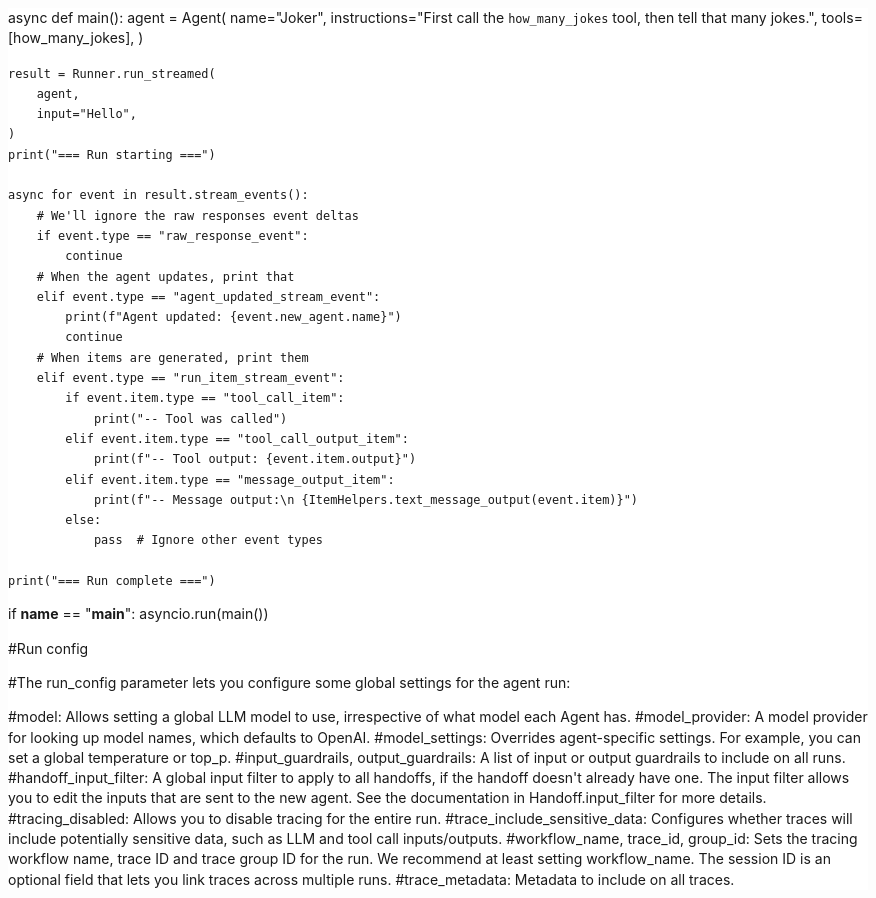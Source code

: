 async def main():
    agent = Agent(
        name="Joker",
        instructions="First call the `how_many_jokes` tool, then tell that many jokes.",
        tools=[how_many_jokes],
    )

    result = Runner.run_streamed(
        agent,
        input="Hello",
    )
    print("=== Run starting ===")

    async for event in result.stream_events():
        # We'll ignore the raw responses event deltas
        if event.type == "raw_response_event":
            continue
        # When the agent updates, print that
        elif event.type == "agent_updated_stream_event":
            print(f"Agent updated: {event.new_agent.name}")
            continue
        # When items are generated, print them
        elif event.type == "run_item_stream_event":
            if event.item.type == "tool_call_item":
                print("-- Tool was called")
            elif event.item.type == "tool_call_output_item":
                print(f"-- Tool output: {event.item.output}")
            elif event.item.type == "message_output_item":
                print(f"-- Message output:\n {ItemHelpers.text_message_output(event.item)}")
            else:
                pass  # Ignore other event types

    print("=== Run complete ===")


if __name__ == "__main__":
    asyncio.run(main())

#Run config

#The run_config parameter lets you configure some global settings for the agent run:

#model: Allows setting a global LLM model to use, irrespective of what model each Agent has.
#model_provider: A model provider for looking up model names, which defaults to OpenAI.
#model_settings: Overrides agent-specific settings. For example, you can set a global temperature or top_p.
#input_guardrails, output_guardrails: A list of input or output guardrails to include on all runs.
#handoff_input_filter: A global input filter to apply to all handoffs, if the handoff doesn't already have one. The input filter allows you to edit the inputs that are sent to the new agent. See the documentation in Handoff.input_filter for more details.
#tracing_disabled: Allows you to disable tracing for the entire run.
#trace_include_sensitive_data: Configures whether traces will include potentially sensitive data, such as LLM and tool call inputs/outputs.
#workflow_name, trace_id, group_id: Sets the tracing workflow name, trace ID and trace group ID for the run. We recommend at least setting workflow_name. The session ID is an optional field that lets you link traces across multiple runs.
#trace_metadata: Metadata to include on all traces.

